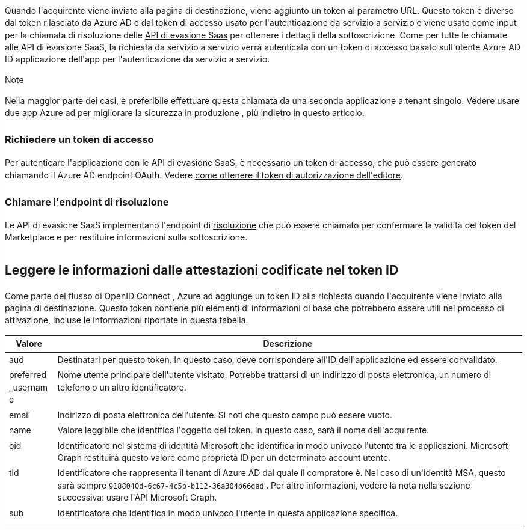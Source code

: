 Quando l'acquirente viene inviato alla pagina di destinazione, viene aggiunto un token al parametro URL. Questo token è diverso dal token rilasciato da Azure AD e dal token di accesso usato per l'autenticazione da servizio a servizio e viene usato come input per la chiamata di risoluzione delle [API di evasione Saas](./partner-center-portal/pc-saas-fulfillment-api-v2.md#resolve-a-purchased-subscription) per ottenere i dettagli della sottoscrizione. Come per tutte le chiamate alle API di evasione SaaS, la richiesta da servizio a servizio verrà autenticata con un token di accesso basato sull'utente Azure AD ID applicazione dell'app per l'autenticazione da servizio a servizio.

> [!NOTE]
> Nella maggior parte dei casi, è preferibile effettuare questa chiamata da una seconda applicazione a tenant singolo. Vedere [usare due app Azure ad per migliorare la sicurezza in produzione](#use-two-azure-ad-apps-to-improve-security-in-production) , più indietro in questo articolo.

### <a name="request-an-access-token"></a>Richiedere un token di accesso

Per autenticare l'applicazione con le API di evasione SaaS, è necessario un token di accesso, che può essere generato chiamando il Azure AD endpoint OAuth. Vedere [come ottenere il token di autorizzazione dell'editore](./partner-center-portal/pc-saas-registration.md#how-to-get-the-publishers-authorization-token).

### <a name="call-the-resolve-endpoint"></a>Chiamare l'endpoint di risoluzione

Le API di evasione SaaS implementano l'endpoint di [risoluzione](./partner-center-portal/pc-saas-fulfillment-api-v2.md#resolve-a-purchased-subscription) che può essere chiamato per confermare la validità del token del Marketplace e per restituire informazioni sulla sottoscrizione.

## <a name="read-information-from-claims-encoded-in-the-id-token"></a>Leggere le informazioni dalle attestazioni codificate nel token ID

Come parte del flusso di [OpenID Connect](../active-directory/develop/v2-protocols-oidc.md) , Azure ad aggiunge un [token ID](../active-directory/develop/id-tokens.md) alla richiesta quando l'acquirente viene inviato alla pagina di destinazione. Questo token contiene più elementi di informazioni di base che potrebbero essere utili nel processo di attivazione, incluse le informazioni riportate in questa tabella.

| Valore | Descrizione |
| ------------ | ------------- |
| aud | Destinatari per questo token. In questo caso, deve corrispondere all'ID dell'applicazione ed essere convalidato. |
| preferred_username | Nome utente principale dell'utente visitato. Potrebbe trattarsi di un indirizzo di posta elettronica, un numero di telefono o un altro identificatore. |
| email | Indirizzo di posta elettronica dell'utente. Si noti che questo campo può essere vuoto. |
| name | Valore leggibile che identifica l'oggetto del token. In questo caso, sarà il nome dell'acquirente. |
| oid | Identificatore nel sistema di identità Microsoft che identifica in modo univoco l'utente tra le applicazioni. Microsoft Graph restituirà questo valore come proprietà ID per un determinato account utente. |
| tid | Identificatore che rappresenta il tenant di Azure AD dal quale il compratore è. Nel caso di un'identità MSA, questo sarà sempre ``9188040d-6c67-4c5b-b112-36a304b66dad`` . Per altre informazioni, vedere la nota nella sezione successiva: usare l'API Microsoft Graph. |
| sub | Identificatore che identifica in modo univoco l'utente in questa applicazione specifica. |
|||
